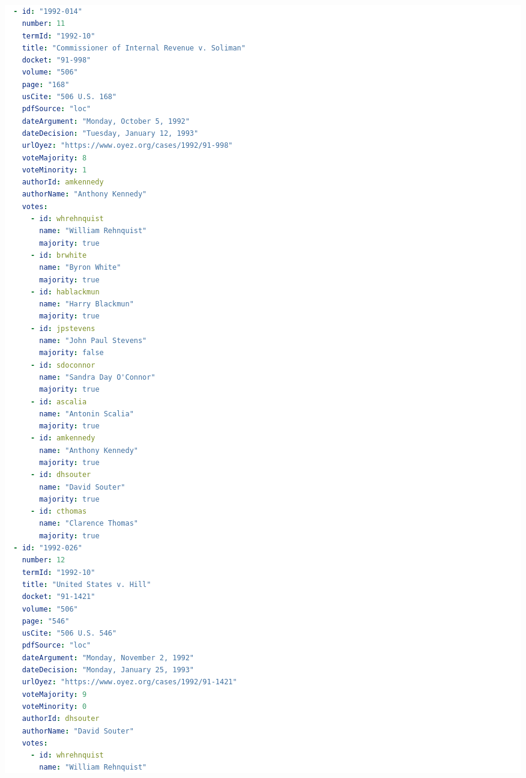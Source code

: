 ```yaml
  - id: "1992-014"
    number: 11
    termId: "1992-10"
    title: "Commissioner of Internal Revenue v. Soliman"
    docket: "91-998"
    volume: "506"
    page: "168"
    usCite: "506 U.S. 168"
    pdfSource: "loc"
    dateArgument: "Monday, October 5, 1992"
    dateDecision: "Tuesday, January 12, 1993"
    urlOyez: "https://www.oyez.org/cases/1992/91-998"
    voteMajority: 8
    voteMinority: 1
    authorId: amkennedy
    authorName: "Anthony Kennedy"
    votes:
      - id: whrehnquist
        name: "William Rehnquist"
        majority: true
      - id: brwhite
        name: "Byron White"
        majority: true
      - id: hablackmun
        name: "Harry Blackmun"
        majority: true
      - id: jpstevens
        name: "John Paul Stevens"
        majority: false
      - id: sdoconnor
        name: "Sandra Day O'Connor"
        majority: true
      - id: ascalia
        name: "Antonin Scalia"
        majority: true
      - id: amkennedy
        name: "Anthony Kennedy"
        majority: true
      - id: dhsouter
        name: "David Souter"
        majority: true
      - id: cthomas
        name: "Clarence Thomas"
        majority: true
  - id: "1992-026"
    number: 12
    termId: "1992-10"
    title: "United States v. Hill"
    docket: "91-1421"
    volume: "506"
    page: "546"
    usCite: "506 U.S. 546"
    pdfSource: "loc"
    dateArgument: "Monday, November 2, 1992"
    dateDecision: "Monday, January 25, 1993"
    urlOyez: "https://www.oyez.org/cases/1992/91-1421"
    voteMajority: 9
    voteMinority: 0
    authorId: dhsouter
    authorName: "David Souter"
    votes:
      - id: whrehnquist
        name: "William Rehnquist"
```